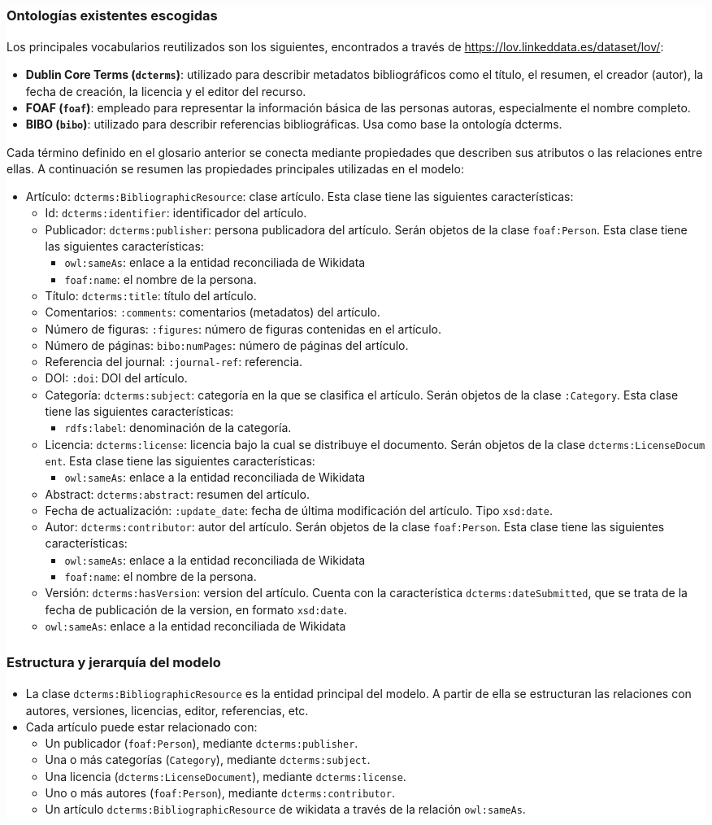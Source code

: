 ### Ontologías existentes escogidas

Los principales vocabularios reutilizados son los siguientes, encontrados a través de https://lov.linkeddata.es/dataset/lov/:

* **Dublin Core Terms (`dcterms`)**: utilizado para describir metadatos bibliográficos como el título, el resumen, el creador (autor), la fecha de creación, la licencia y el editor del recurso.
* **FOAF (`foaf`)**: empleado para representar la información básica de las personas autoras, especialmente el nombre completo.
* **BIBO (`bibo`)**: utilizado para describir referencias bibliográficas. Usa como base la ontología dcterms.

Cada término definido en el glosario anterior se conecta mediante propiedades que describen sus atributos o las relaciones entre ellas. A continuación se resumen las propiedades principales utilizadas en el modelo:

* Artículo: `dcterms:BibliographicResource`: clase artículo. Esta clase tiene las siguientes características:
  * Id: `dcterms:identifier`: identificador del artículo.
  * Publicador: `dcterms:publisher`: persona publicadora del artículo. Serán objetos de la clase `foaf:Person`. Esta clase tiene las siguientes características:
      * `owl:sameAs`: enlace a la entidad reconciliada de Wikidata
      * `foaf:name`: el nombre de la persona.
  * Título: `dcterms:title`: título del artículo.
  * Comentarios: `:comments`: comentarios (metadatos) del artículo.
  * Número de figuras: `:figures`: número de figuras contenidas en el artículo.
  * Número de páginas: `bibo:numPages`: número de páginas del artículo. 
  * Referencia del journal: `:journal-ref`: referencia.
  * DOI: `:doi`: DOI del artículo.
  * Categoría: `dcterms:subject`: categoría en la que se clasifica el artículo. Serán objetos de la clase `:Category`. Esta clase tiene las siguientes características:
      * `rdfs:label`: denominación de la categoría.
  * Licencia: `dcterms:license`: licencia bajo la cual se distribuye el documento. Serán objetos de la clase `dcterms:LicenseDocument`. Esta clase tiene las siguientes características:
      * `owl:sameAs`: enlace a la entidad reconciliada de Wikidata
  * Abstract: `dcterms:abstract`: resumen del artículo.
  * Fecha de actualización: `:update_date`: fecha de última modificación del artículo. Tipo `xsd:date`.
  * Autor: `dcterms:contributor`: autor del artículo. Serán objetos de la clase `foaf:Person`. Esta clase tiene las siguientes características:
      * `owl:sameAs`: enlace a la entidad reconciliada de Wikidata
      * `foaf:name`: el nombre de la persona.
  * Versión: `dcterms:hasVersion`: version del artículo. Cuenta con la característica `dcterms:dateSubmitted`, que se trata de la fecha de publicación de la version, en formato `xsd:date`.
  * `owl:sameAs`: enlace a la entidad reconciliada de Wikidata

### Estructura y jerarquía del modelo

* La clase `dcterms:BibliographicResource` es la entidad principal del modelo. A partir de ella se estructuran las relaciones con autores, versiones, licencias, editor, referencias, etc.
* Cada artículo puede estar relacionado con:
  * Un publicador (`foaf:Person`), mediante `dcterms:publisher`.
  * Una o más categorías (`Category`), mediante `dcterms:subject`.
  * Una licencia (`dcterms:LicenseDocument`), mediante `dcterms:license`.
  * Uno o más autores (`foaf:Person`), mediante `dcterms:contributor`.
  * Un artículo `dcterms:BibliographicResource` de wikidata a través de la relación `owl:sameAs`.
